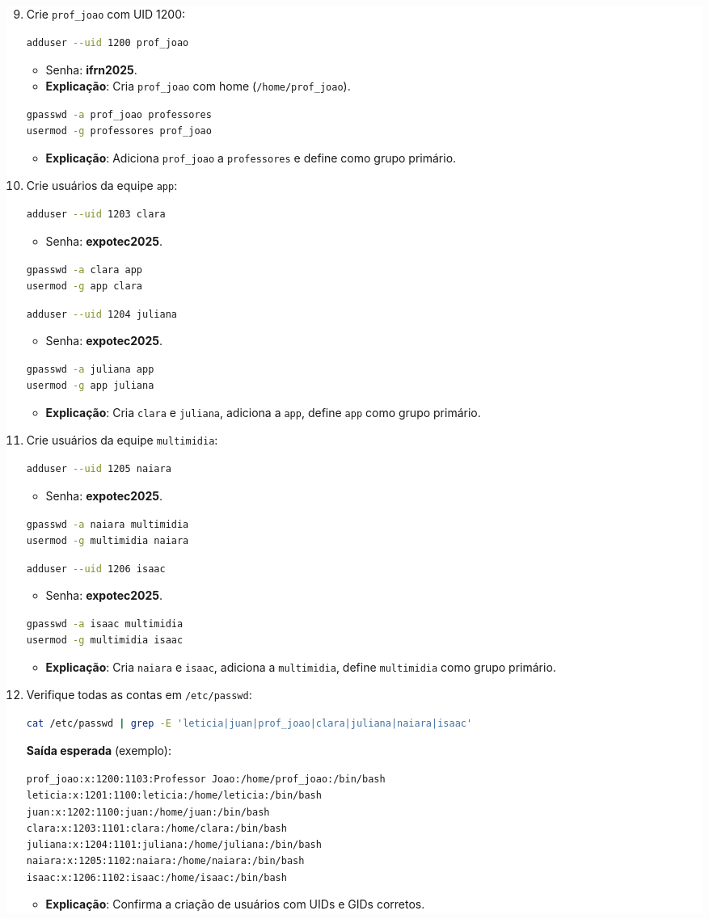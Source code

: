 9. Crie `prof_joao` com UID 1200:
   ```bash
   adduser --uid 1200 prof_joao
   ```
   - Senha: **ifrn2025**.
   - **Explicação**: Cria `prof_joao` com home (`/home/prof_joao`).
   ```bash
   gpasswd -a prof_joao professores
   usermod -g professores prof_joao
   ```
   - **Explicação**: Adiciona `prof_joao` a `professores` e define como grupo primário.

10. Crie usuários da equipe `app`:
    ```bash
    adduser --uid 1203 clara
    ```
    - Senha: **expotec2025**.
    ```bash
    gpasswd -a clara app
    usermod -g app clara
    ```
    ```bash
    adduser --uid 1204 juliana
    ```
    - Senha: **expotec2025**.
    ```bash
    gpasswd -a juliana app
    usermod -g app juliana
    ```
    - **Explicação**: Cria `clara` e `juliana`, adiciona a `app`, define `app` como grupo primário.

11. Crie usuários da equipe `multimidia`:
    ```bash
    adduser --uid 1205 naiara
    ```
    - Senha: **expotec2025**.
    ```bash
    gpasswd -a naiara multimidia
    usermod -g multimidia naiara
    ```
    ```bash
    adduser --uid 1206 isaac
    ```
    - Senha: **expotec2025**.
    ```bash
    gpasswd -a isaac multimidia
    usermod -g multimidia isaac
    ```
    - **Explicação**: Cria `naiara` e `isaac`, adiciona a `multimidia`, define `multimidia` como grupo primário.

12. Verifique todas as contas em `/etc/passwd`:
    ```bash
    cat /etc/passwd | grep -E 'leticia|juan|prof_joao|clara|juliana|naiara|isaac'
    ```
    **Saída esperada** (exemplo):
    ```
    prof_joao:x:1200:1103:Professor Joao:/home/prof_joao:/bin/bash
    leticia:x:1201:1100:leticia:/home/leticia:/bin/bash
    juan:x:1202:1100:juan:/home/juan:/bin/bash
    clara:x:1203:1101:clara:/home/clara:/bin/bash
    juliana:x:1204:1101:juliana:/home/juliana:/bin/bash
    naiara:x:1205:1102:naiara:/home/naiara:/bin/bash
    isaac:x:1206:1102:isaac:/home/isaac:/bin/bash
    ```
    - **Explicação**: Confirma a criação de usuários com UIDs e GIDs corretos.